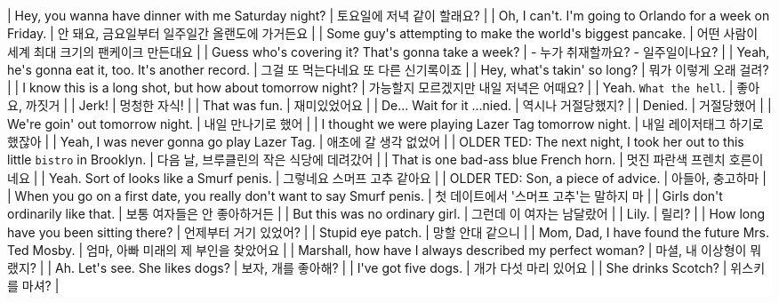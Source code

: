 | Hey, you wanna have dinner with me Saturday night?                                                                             | 토요일에 저녁 같이 할래요?                                                  |
| Oh, I can't. I'm going to Orlando for a week on Friday.                                                                        | 안 돼요, 금요일부터 일주일간 올랜도에 가거든요                              |
| Some guy's attempting to make the world's biggest pancake.                                                                     | 어떤 사람이 세계 최대 크기의 팬케이크 만든대요                              |
| Guess who's covering it? That's gonna take a week?                                                                             | - 누가 취재할까요? - 일주일이나요?                                          |
| Yeah, he's gonna eat it, too. It's another record.                                                                             | 그걸 또 먹는다네요 또 다른 신기록이죠                                       |
| Hey, what's takin' so long?                                                                                                    | 뭐가 이렇게 오래 걸려?                                                      |
| I know this is a long shot, but how about tomorrow night?                                                                      | 가능할지 모르겠지만 내일 저녁은 어때요?                                     |
| Yeah. `What the hell`.                                                                                                           | 좋아요, 까짓거                                                              |
| Jerk!                                                                                                                          | 멍청한 자식!                                                                |
| That was fun.                                                                                                                  | 재미있었어요                                                                |
| De... Wait for it ...nied.                                                                                                     | 역시나 거절당했지?                                                          |
| Denied.                                                                                                                        | 거절당했어                                                                  |
| We're goin' out tomorrow night.                                                                                                | 내일 만나기로 했어                                                          |
| I thought we were playing Lazer Tag tomorrow night.                                                                            | 내일 레이저태그 하기로 했잖아                                               |
| Yeah, I was never gonna go play Lazer Tag.                                                                                     | 애초에 갈 생각 없었어                                                       |
| OLDER TED: The next night, I took her out to this little `bistro` in Brooklyn.                                                 | 다음 날, 브루클린의 작은 식당에 데려갔어                                    |
| That is one bad-ass blue French horn.                                                                                          | 멋진 파란색 프렌치 호른이네요                                               |
| Yeah. Sort of looks like a Smurf penis.                                                                                        | 그렇네요 스머프 고추 같아요                                                 |
| OLDER TED: Son, a piece of advice.                                                                                             | 아들아, 충고하마                                                            |
| When you go on a first date, you really don't want to say Smurf penis.                                                         | 첫 데이트에서 '스머프 고추'는 말하지 마                                     |
| Girls don't ordinarily like that.                                                                                              | 보통 여자들은 안 좋아하거든                                                 |
| But this was no ordinary girl.                                                                                                 | 그런데 이 여자는 남달랐어                                                   |
| Lily.                                                                                                                          | 릴리?                                                                       |
| How long have you been sitting there?                                                                                          | 언제부터 거기 있었어?                                                       |
| Stupid eye patch.                                                                                                              | 망할 안대 같으니                                                            |
| Mom, Dad, I have found the future Mrs. Ted Mosby.                                                                              | 엄마, 아빠 미래의 제 부인을 찾았어요                                        |
| Marshall, how have I always described my perfect woman?                                                                        | 마셜, 내 이상형이 뭐랬지?                                                   |
| Ah. Let's see. She likes dogs?                                                                                                 | 보자, 개를 좋아해?                                                          |
| I've got five dogs.                                                                                                            | 개가 다섯 마리 있어요                                                       |
| She drinks Scotch?                                                                                                             | 위스키를 마셔?                                                              |